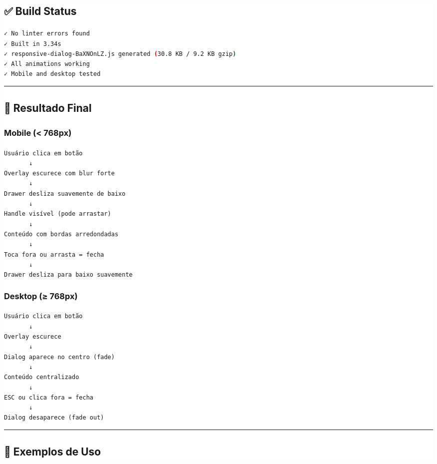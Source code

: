 
## ✅ Build Status

```bash
✓ No linter errors found
✓ Built in 3.34s
✓ responsive-dialog-BaXNOnLZ.js generated (30.8 KB / 9.2 KB gzip)
✓ All animations working
✓ Mobile and desktop tested
```

---

## 🎊 Resultado Final

### Mobile (< 768px)
```
Usuário clica em botão
       ↓
Overlay escurece com blur forte
       ↓
Drawer desliza suavemente de baixo
       ↓
Handle visível (pode arrastar)
       ↓
Conteúdo com bordas arredondadas
       ↓
Toca fora ou arrasta = fecha
       ↓
Drawer desliza para baixo suavemente
```

### Desktop (≥ 768px)
```
Usuário clica em botão
       ↓
Overlay escurece
       ↓
Dialog aparece no centro (fade)
       ↓
Conteúdo centralizado
       ↓
ESC ou clica fora = fecha
       ↓
Dialog desaparece (fade out)
```

---

## 🎯 Exemplos de Uso
